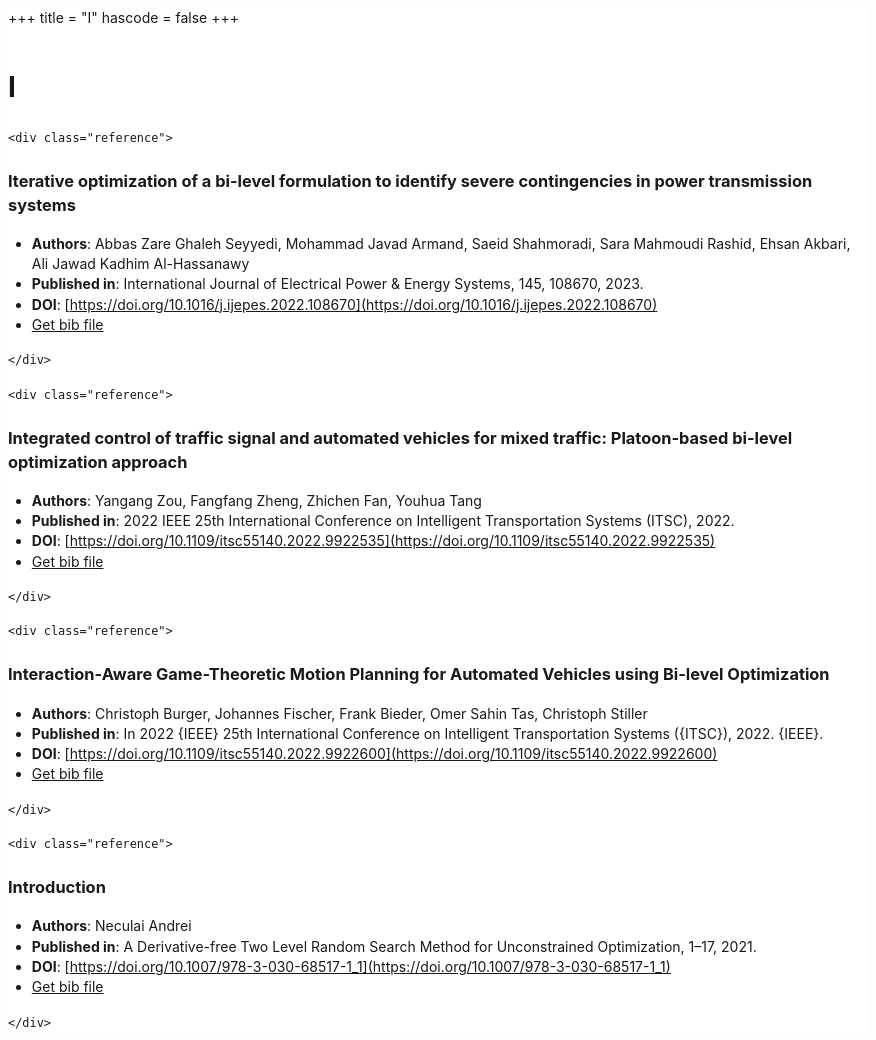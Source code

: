 
+++
title = "I"
hascode = false
+++

# I
~~~
<div class="reference">
~~~
### Iterative optimization of a bi-level formulation to identify severe contingencies in power transmission systems
- **Authors**: Abbas Zare Ghaleh Seyyedi, Mohammad Javad Armand, Saeid Shahmoradi, Sara Mahmoudi Rashid, Ehsan Akbari, Ali Jawad Kadhim Al-Hassanawy
- **Published in**: International Journal of Electrical Power &amp; Energy Systems, 145, 108670, 2023.
- **DOI**: [https://doi.org/10.1016/j.ijepes.2022.108670](https://doi.org/10.1016/j.ijepes.2022.108670)
- [Get bib file](/bib-files/I/1.687026357486329e92022_5.bib)
~~~
</div>
~~~
~~~
<div class="reference">
~~~
### Integrated control of traffic signal and automated vehicles for mixed traffic: Platoon-based bi-level optimization approach
- **Authors**: Yangang Zou, Fangfang Zheng, Zhichen Fan, Youhua Tang
- **Published in**: 2022 IEEE 25th International Conference on Intelligent Transportation Systems (ITSC), 2022.
- **DOI**: [https://doi.org/10.1109/itsc55140.2022.9922535](https://doi.org/10.1109/itsc55140.2022.9922535)
- [Get bib file](/bib-files/I/1.687026357486329e92022_5.bib)
~~~
</div>
~~~
~~~
<div class="reference">
~~~
### Interaction-Aware Game-Theoretic Motion Planning for Automated Vehicles using Bi-level Optimization
- **Authors**: Christoph Burger, Johannes Fischer, Frank Bieder, Omer Sahin Tas, Christoph Stiller
- **Published in**: In 2022 {IEEE} 25th International Conference on Intelligent Transportation Systems ({ITSC}), 2022. {IEEE}.
- **DOI**: [https://doi.org/10.1109/itsc55140.2022.9922600](https://doi.org/10.1109/itsc55140.2022.9922600)
- [Get bib file](/bib-files/I/Burger_2022_33.bib)
~~~
</div>
~~~
~~~
<div class="reference">
~~~
### Introduction
- **Authors**: Neculai Andrei
- **Published in**: A Derivative-free Two Level Random Search Method for Unconstrained Optimization, 1–17, 2021.
- **DOI**: [https://doi.org/10.1007/978-3-030-68517-1_1](https://doi.org/10.1007/978-3-030-68517-1_1)
- [Get bib file](/bib-files/I/Andrei_2021_363.bib)
~~~
</div>
~~~